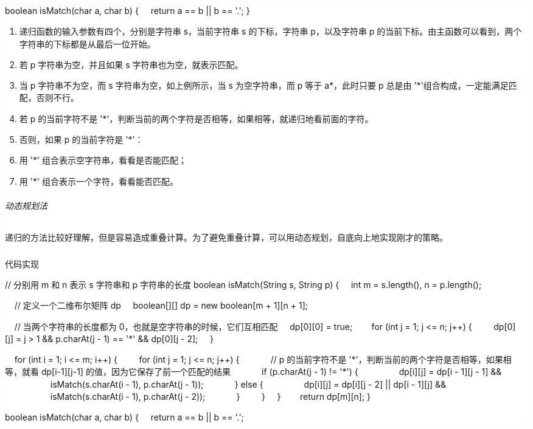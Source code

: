 boolean isMatch(char a, char b) {
    return a == b || b == '.';
}

1.  递归函数的输入参数有四个，分别是字符串 s，当前字符串 s 的下标，字符串 p，以及字符串 p 的当前下标。由主函数可以看到，两个字符串的下标都是从最后一位开始。
    
2.  若 p 字符串为空，并且如果 s 字符串也为空，就表示匹配。
    
3.  当 p 字符串不为空，而 s 字符串为空，如上例所示，当 s 为空字符串，而 p 等于 a\*，此时只要 p 总是由 '\*'组合构成，一定能满足匹配，否则不行。
    
4.  若 p 的当前字符不是 '\*'，判断当前的两个字符是否相等，如果相等，就递归地看前面的字符。
    
5.  否则，如果 p 的当前字符是 '\*'：
    

1.  用 '\*' 组合表示空字符串，看看是否能匹配；
    
2.  用 '\*' 组合表示一个字符，看看能否匹配。
    

###### 动态规划法

递归的方法比较好理解，但是容易造成重叠计算。为了避免重叠计算，可以用动态规划，自底向上地实现刚才的策略。

### 

代码实现

// 分别用 m 和 n 表示 s 字符串和 p 字符串的长度
boolean isMatch(String s, String p) {
    int m = s.length(), n = p.length();

    // 定义一个二维布尔矩阵 dp
    boolean\[\]\[\] dp = new boolean\[m + 1\]\[n + 1\];

    // 当两个字符串的长度都为 0，也就是空字符串的时候，它们互相匹配
    dp\[0\]\[0\] = true;
  
    for (int j = 1; j <= n; j++) {
        dp\[0\]\[j\] = j > 1 && p.charAt(j - 1) == '\*' && dp\[0\]\[j - 2\];
    }

    for (int i = 1; i <= m; i++) {
        for (int j = 1; j <= n; j++) {
            // p 的当前字符不是 '\*'，判断当前的两个字符是否相等，如果相等，就看 dp\[i-1\]\[j-1\] 的值，因为它保存了前一个匹配的结果
            if (p.charAt(j - 1) != '\*') {
                dp\[i\]\[j\] = dp\[i - 1\]\[j - 1\] && 
                   isMatch(s.charAt(i - 1), p.charAt(j - 1));
            } else {
                dp\[i\]\[j\] = dp\[i\]\[j - 2\] || dp\[i - 1\]\[j\] && 
                   isMatch(s.charAt(i - 1), p.charAt(j - 2));
            }
        }
    }
  
    return dp\[m\]\[n\];
}

boolean isMatch(char a, char b) {
    return a == b || b == '.';
 
